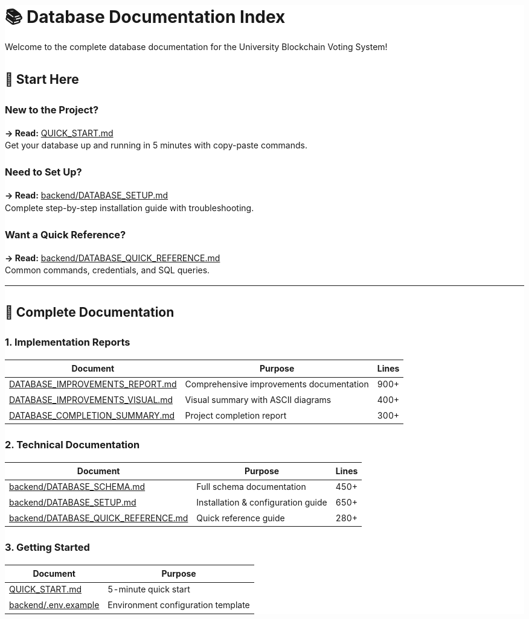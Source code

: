 # 📚 Database Documentation Index

Welcome to the complete database documentation for the University Blockchain Voting System!

## 🚀 Start Here

### New to the Project?
**→ Read:** [QUICK_START.md](./QUICK_START.md)  
Get your database up and running in 5 minutes with copy-paste commands.

### Need to Set Up?
**→ Read:** [backend/DATABASE_SETUP.md](./backend/DATABASE_SETUP.md)  
Complete step-by-step installation guide with troubleshooting.

### Want a Quick Reference?
**→ Read:** [backend/DATABASE_QUICK_REFERENCE.md](./backend/DATABASE_QUICK_REFERENCE.md)  
Common commands, credentials, and SQL queries.

---

## 📖 Complete Documentation

### 1. Implementation Reports

| Document | Purpose | Lines |
|----------|---------|-------|
| [DATABASE_IMPROVEMENTS_REPORT.md](./DATABASE_IMPROVEMENTS_REPORT.md) | Comprehensive improvements documentation | 900+ |
| [DATABASE_IMPROVEMENTS_VISUAL.md](./DATABASE_IMPROVEMENTS_VISUAL.md) | Visual summary with ASCII diagrams | 400+ |
| [DATABASE_COMPLETION_SUMMARY.md](./DATABASE_COMPLETION_SUMMARY.md) | Project completion report | 300+ |

### 2. Technical Documentation

| Document | Purpose | Lines |
|----------|---------|-------|
| [backend/DATABASE_SCHEMA.md](./backend/DATABASE_SCHEMA.md) | Full schema documentation | 450+ |
| [backend/DATABASE_SETUP.md](./backend/DATABASE_SETUP.md) | Installation & configuration guide | 650+ |
| [backend/DATABASE_QUICK_REFERENCE.md](./backend/DATABASE_QUICK_REFERENCE.md) | Quick reference guide | 280+ |

### 3. Getting Started

| Document | Purpose |
|----------|---------|
| [QUICK_START.md](./QUICK_START.md) | 5-minute quick start |
| [backend/.env.example](./backend/.env.example) | Environment configuration template |

